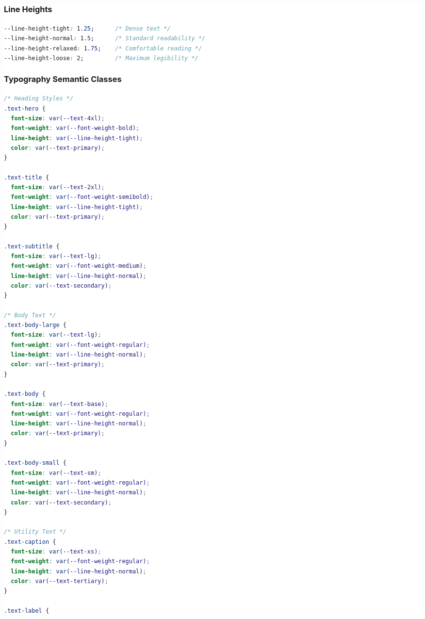 ### **Line Heights**
```css
--line-height-tight: 1.25;      /* Dense text */
--line-height-normal: 1.5;      /* Standard readability */
--line-height-relaxed: 1.75;    /* Comfortable reading */
--line-height-loose: 2;         /* Maximum legibility */
```

### **Typography Semantic Classes**
```css
/* Heading Styles */
.text-hero {
  font-size: var(--text-4xl);
  font-weight: var(--font-weight-bold);
  line-height: var(--line-height-tight);
  color: var(--text-primary);
}

.text-title {
  font-size: var(--text-2xl);
  font-weight: var(--font-weight-semibold);
  line-height: var(--line-height-tight);
  color: var(--text-primary);
}

.text-subtitle {
  font-size: var(--text-lg);
  font-weight: var(--font-weight-medium);
  line-height: var(--line-height-normal);
  color: var(--text-secondary);
}

/* Body Text */
.text-body-large {
  font-size: var(--text-lg);
  font-weight: var(--font-weight-regular);
  line-height: var(--line-height-normal);
  color: var(--text-primary);
}

.text-body {
  font-size: var(--text-base);
  font-weight: var(--font-weight-regular);
  line-height: var(--line-height-normal);
  color: var(--text-primary);
}

.text-body-small {
  font-size: var(--text-sm);
  font-weight: var(--font-weight-regular);
  line-height: var(--line-height-normal);
  color: var(--text-secondary);
}

/* Utility Text */
.text-caption {
  font-size: var(--text-xs);
  font-weight: var(--font-weight-regular);
  line-height: var(--line-height-normal);
  color: var(--text-tertiary);
}

.text-label {
```